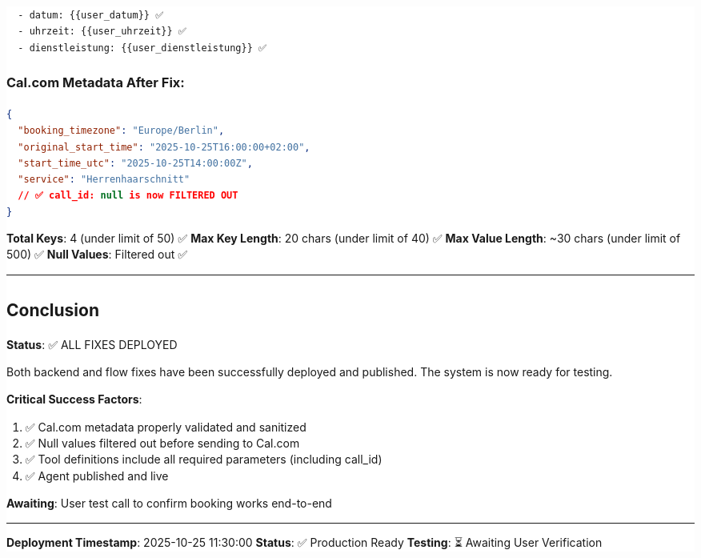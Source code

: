 ```
  - datum: {{user_datum}} ✅
  - uhrzeit: {{user_uhrzeit}} ✅
  - dienstleistung: {{user_dienstleistung}} ✅
```

### Cal.com Metadata After Fix:
```json
{
  "booking_timezone": "Europe/Berlin",
  "original_start_time": "2025-10-25T16:00:00+02:00",
  "start_time_utc": "2025-10-25T14:00:00Z",
  "service": "Herrenhaarschnitt"
  // ✅ call_id: null is now FILTERED OUT
}
```

**Total Keys**: 4 (under limit of 50) ✅
**Max Key Length**: 20 chars (under limit of 40) ✅
**Max Value Length**: ~30 chars (under limit of 500) ✅
**Null Values**: Filtered out ✅

---

## Conclusion

**Status**: ✅ ALL FIXES DEPLOYED

Both backend and flow fixes have been successfully deployed and published. The system is now ready for testing.

**Critical Success Factors**:
1. ✅ Cal.com metadata properly validated and sanitized
2. ✅ Null values filtered out before sending to Cal.com
3. ✅ Tool definitions include all required parameters (including call_id)
4. ✅ Agent published and live

**Awaiting**: User test call to confirm booking works end-to-end

---

**Deployment Timestamp**: 2025-10-25 11:30:00
**Status**: ✅ Production Ready
**Testing**: ⏳ Awaiting User Verification
